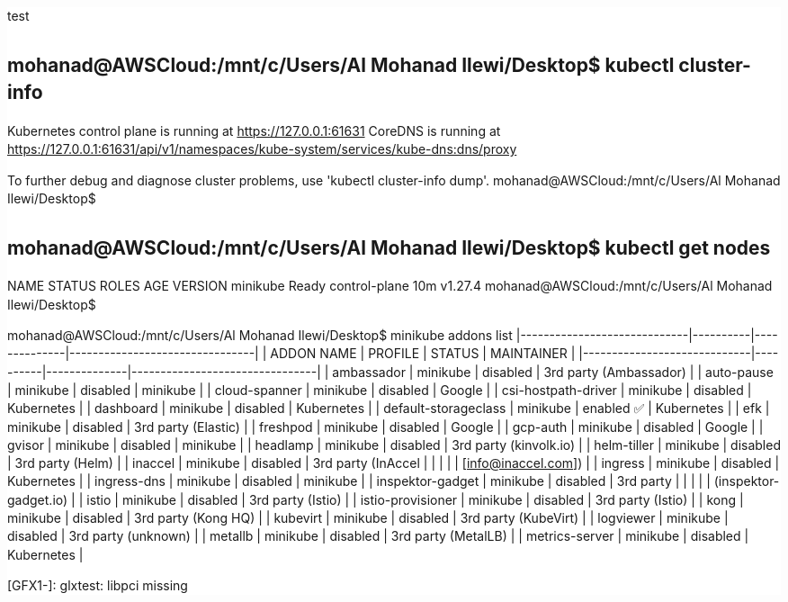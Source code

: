   
  test

## mohanad@AWSCloud:/mnt/c/Users/Al Mohanad Ilewi/Desktop$ kubectl cluster-info
Kubernetes control plane is running at https://127.0.0.1:61631
CoreDNS is running at https://127.0.0.1:61631/api/v1/namespaces/kube-system/services/kube-dns:dns/proxy

To further debug and diagnose cluster problems, use 'kubectl cluster-info dump'.
mohanad@AWSCloud:/mnt/c/Users/Al Mohanad Ilewi/Desktop$

## mohanad@AWSCloud:/mnt/c/Users/Al Mohanad Ilewi/Desktop$ kubectl get nodes
NAME       STATUS   ROLES           AGE   VERSION
minikube   Ready    control-plane   10m   v1.27.4
mohanad@AWSCloud:/mnt/c/Users/Al Mohanad Ilewi/Desktop$

mohanad@AWSCloud:/mnt/c/Users/Al Mohanad Ilewi/Desktop$ minikube addons list
|-----------------------------|----------|--------------|--------------------------------|
|         ADDON NAME          | PROFILE  |    STATUS    |           MAINTAINER           |
|-----------------------------|----------|--------------|--------------------------------|
| ambassador                  | minikube | disabled     | 3rd party (Ambassador)         |
| auto-pause                  | minikube | disabled     | minikube                       |
| cloud-spanner               | minikube | disabled     | Google                         |
| csi-hostpath-driver         | minikube | disabled     | Kubernetes                     |
| dashboard                   | minikube | disabled     | Kubernetes                     |
| default-storageclass        | minikube | enabled ✅   | Kubernetes                     |
| efk                         | minikube | disabled     | 3rd party (Elastic)            |
| freshpod                    | minikube | disabled     | Google                         |
| gcp-auth                    | minikube | disabled     | Google                         |
| gvisor                      | minikube | disabled     | minikube                       |
| headlamp                    | minikube | disabled     | 3rd party (kinvolk.io)         |
| helm-tiller                 | minikube | disabled     | 3rd party (Helm)               |
| inaccel                     | minikube | disabled     | 3rd party (InAccel             |
|                             |          |              | [info@inaccel.com])            |
| ingress                     | minikube | disabled     | Kubernetes                     |
| ingress-dns                 | minikube | disabled     | minikube                       |
| inspektor-gadget            | minikube | disabled     | 3rd party                      |
|                             |          |              | (inspektor-gadget.io)          |
| istio                       | minikube | disabled     | 3rd party (Istio)              |
| istio-provisioner           | minikube | disabled     | 3rd party (Istio)              |
| kong                        | minikube | disabled     | 3rd party (Kong HQ)            |
| kubevirt                    | minikube | disabled     | 3rd party (KubeVirt)           |
| logviewer                   | minikube | disabled     | 3rd party (unknown)            |
| metallb                     | minikube | disabled     | 3rd party (MetalLB)            |
| metrics-server              | minikube | disabled     | Kubernetes                     |

[GFX1-]: glxtest: libpci missing